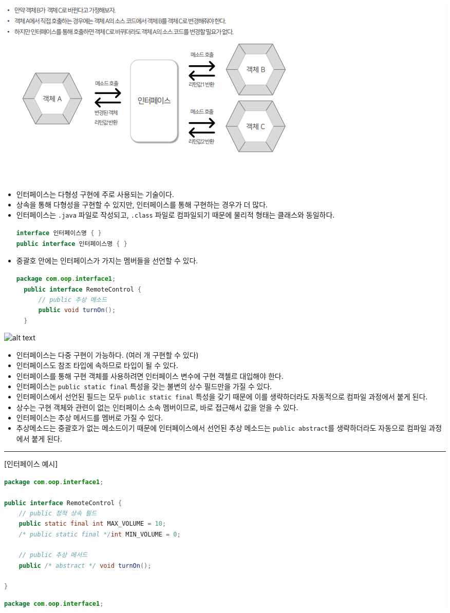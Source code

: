 ![alt text](image-6.png)

<br/>

- 인터페이스는 다형성 구현에 주로 사용되는 기술이다.
- 상속을 통해 다형성을 구현할 수 있지만, 인터페이스를 통해 구현하는 경우가 더 많다.
- 인터페이스는 `.java` 파일로 작성되고, `.class` 파일로 컴파일되기 때문에 물리적 형태는 클래스와 동일하다.
  ```java
  interface 인터페이스명 { }
  public interface 인터페이스명 { }
  ```
- 중괄호 안에는 인터페이스가 가지는 멤버들을 선언할 수 있다.
  ```java
  package com.oop.interface1;
    public interface RemoteControl {
        // public 추상 메소드
        public void turnOn();
    }
    ```

![alt text](image-7.png)

- 인터페이스는 다중 구현이 가능하다. (여러 개 구현할 수 있다)
- 인터페이스도 참조 타입에 속하므로 타입이 될 수 있다.
- 인터페이스를 통해 구현 객체를 사용하려면 인터페이스 변수에 구현 객첼르 대입해야 한다.
- 인터페이스는 `public static final` 특성을 갖는 불변의 상수 필드만을 가질 수 있다.
- 인터페이스에서 선언된 필드는 모두 `public static final` 특성을 갖기 때문에 이를 생략하더라도 자동적으로 컴파일 과정에서 붙게 된다.
- 상수는 구현 객체와 관련이 없는 인터페이스 소속 멤버이므로, 바로 접근해서 값을 얻을 수 있다.
- 인터페이스는 추상 메서드를 멤버로 가질 수 있다.
- 추상메소드는 중괄호가 없는 메소드이기 때문에
 인터페이스에서 선언된 추상 메소드는 `public abstract`를 생략하더라도 자동으로 컴파일 과정에서 붙게 된다.

<hr/>

[인터페이스 예시]
```java
package com.oop.interface1;

public interface RemoteControl {
	// public 정적 상속 필드
	public static final int MAX_VOLUME = 10;
	/* public static final */int MIN_VOLUME = 0;

	// public 추상 메서드
	public /* abstract */ void turnOn();

}
```
```java
package com.oop.interface1;
```